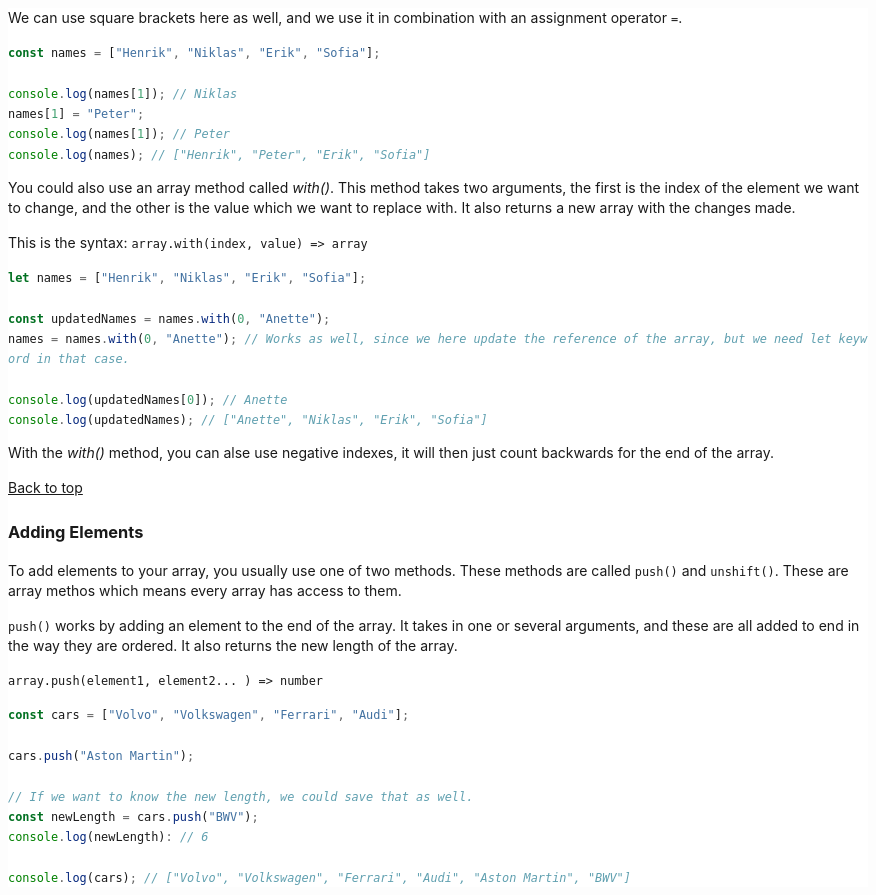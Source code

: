 We can use square brackets here as well, and we use it in combination with an assignment operator `=`.

```js
const names = ["Henrik", "Niklas", "Erik", "Sofia"];

console.log(names[1]); // Niklas
names[1] = "Peter";
console.log(names[1]); // Peter
console.log(names); // ["Henrik", "Peter", "Erik", "Sofia"]
```

You could also use an array method called _with()_. This method takes two arguments, the first is the index of the element we want to change, and the other is the value which we want to replace with. It also returns a new array with the changes made.

This is the syntax:
`array.with(index, value) => array`

```js
let names = ["Henrik", "Niklas", "Erik", "Sofia"];

const updatedNames = names.with(0, "Anette");
names = names.with(0, "Anette"); // Works as well, since we here update the reference of the array, but we need let keyword in that case.

console.log(updatedNames[0]); // Anette
console.log(updatedNames); // ["Anette", "Niklas", "Erik", "Sofia"]
```

With the _with()_ method, you can alse use negative indexes, it will then just count backwards for the end of the array.

[Back to top](#javascript-arrays-and-loops)

### Adding Elements

To add elements to your array, you usually use one of two methods. These methods are called `push()` and `unshift()`. These are array methos which means every array has access to them.

`push()` works by adding an element to the end of the array. It takes in one or several arguments, and these are all added to end in the way they are ordered. It also returns the new length of the array.

`array.push(element1, element2... ) => number`

```js
const cars = ["Volvo", "Volkswagen", "Ferrari", "Audi"];

cars.push("Aston Martin");

// If we want to know the new length, we could save that as well.
const newLength = cars.push("BWV");
console.log(newLength): // 6

console.log(cars); // ["Volvo", "Volkswagen", "Ferrari", "Audi", "Aston Martin", "BWV"]
```
